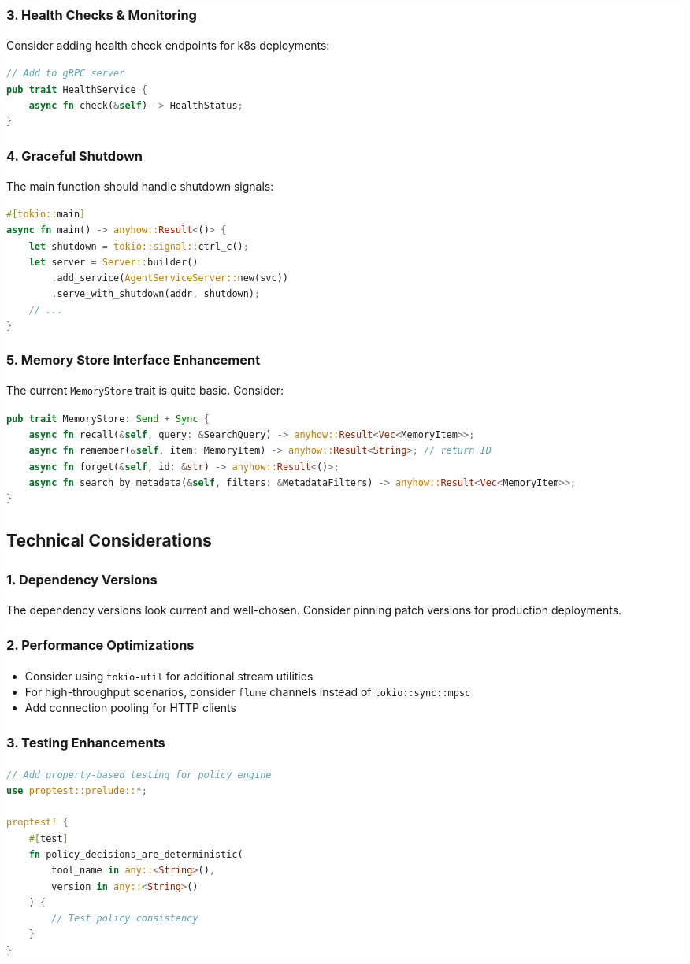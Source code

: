 ### **3. Health Checks & Monitoring**
Consider adding health check endpoints for k8s deployments:
```rust
// Add to gRPC server
pub trait HealthService {
    async fn check(&self) -> HealthStatus;
}
```

### **4. Graceful Shutdown**
The main function should handle shutdown signals:
```rust
#[tokio::main]
async fn main() -> anyhow::Result<()> {
    let shutdown = tokio::signal::ctrl_c();
    let server = Server::builder()
        .add_service(AgentServiceServer::new(svc))
        .serve_with_shutdown(addr, shutdown);
    // ...
}
```

### **5. Memory Store Interface Enhancement**
The current `MemoryStore` trait is quite basic. Consider:
```rust
pub trait MemoryStore: Send + Sync {
    async fn recall(&self, query: &SearchQuery) -> anyhow::Result<Vec<MemoryItem>>;
    async fn remember(&self, item: MemoryItem) -> anyhow::Result<String>; // return ID
    async fn forget(&self, id: &str) -> anyhow::Result<()>;
    async fn search_by_metadata(&self, filters: &MetadataFilters) -> anyhow::Result<Vec<MemoryItem>>;
}
```

## **Technical Considerations**

### **1. Dependency Versions**
The dependency versions look current and well-chosen. Consider pinning patch versions for production deployments.

### **2. Performance Optimizations**
- Consider using `tokio-util` for additional stream utilities
- For high-throughput scenarios, consider `flume` channels instead of `tokio::sync::mpsc`
- Add connection pooling for HTTP clients

### **3. Testing Enhancements**
```rust
// Add property-based testing for policy engine
use proptest::prelude::*;

proptest! {
    #[test]
    fn policy_decisions_are_deterministic(
        tool_name in any::<String>(),
        version in any::<String>()
    ) {
        // Test policy consistency
    }
}
```
